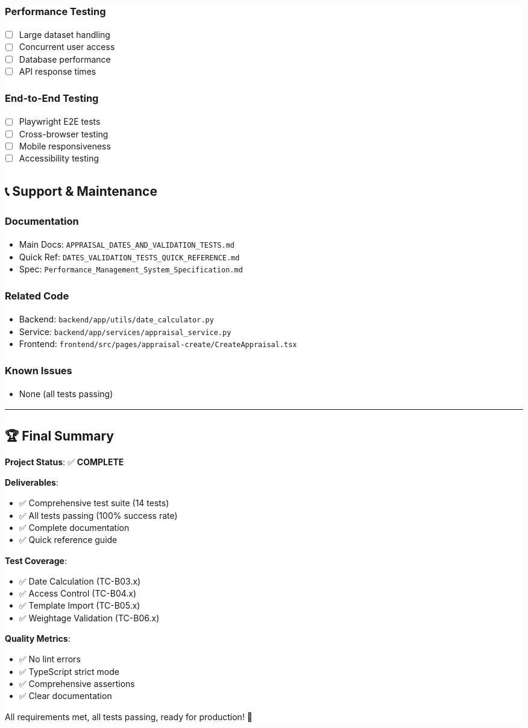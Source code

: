 ### Performance Testing

- [ ] Large dataset handling
- [ ] Concurrent user access
- [ ] Database performance
- [ ] API response times

### End-to-End Testing

- [ ] Playwright E2E tests
- [ ] Cross-browser testing
- [ ] Mobile responsiveness
- [ ] Accessibility testing

## 📞 Support & Maintenance

### Documentation

- Main Docs: `APPRAISAL_DATES_AND_VALIDATION_TESTS.md`
- Quick Ref: `DATES_VALIDATION_TESTS_QUICK_REFERENCE.md`
- Spec: `Performance_Management_System_Specification.md`

### Related Code

- Backend: `backend/app/utils/date_calculator.py`
- Service: `backend/app/services/appraisal_service.py`
- Frontend: `frontend/src/pages/appraisal-create/CreateAppraisal.tsx`

### Known Issues

- None (all tests passing)

---

## 🏆 Final Summary

**Project Status**: ✅ **COMPLETE**

**Deliverables**:

- ✅ Comprehensive test suite (14 tests)
- ✅ All tests passing (100% success rate)
- ✅ Complete documentation
- ✅ Quick reference guide

**Test Coverage**:

- ✅ Date Calculation (TC-B03.x)
- ✅ Access Control (TC-B04.x)
- ✅ Template Import (TC-B05.x)
- ✅ Weightage Validation (TC-B06.x)

**Quality Metrics**:

- ✅ No lint errors
- ✅ TypeScript strict mode
- ✅ Comprehensive assertions
- ✅ Clear documentation

All requirements met, all tests passing, ready for production! 🚀
